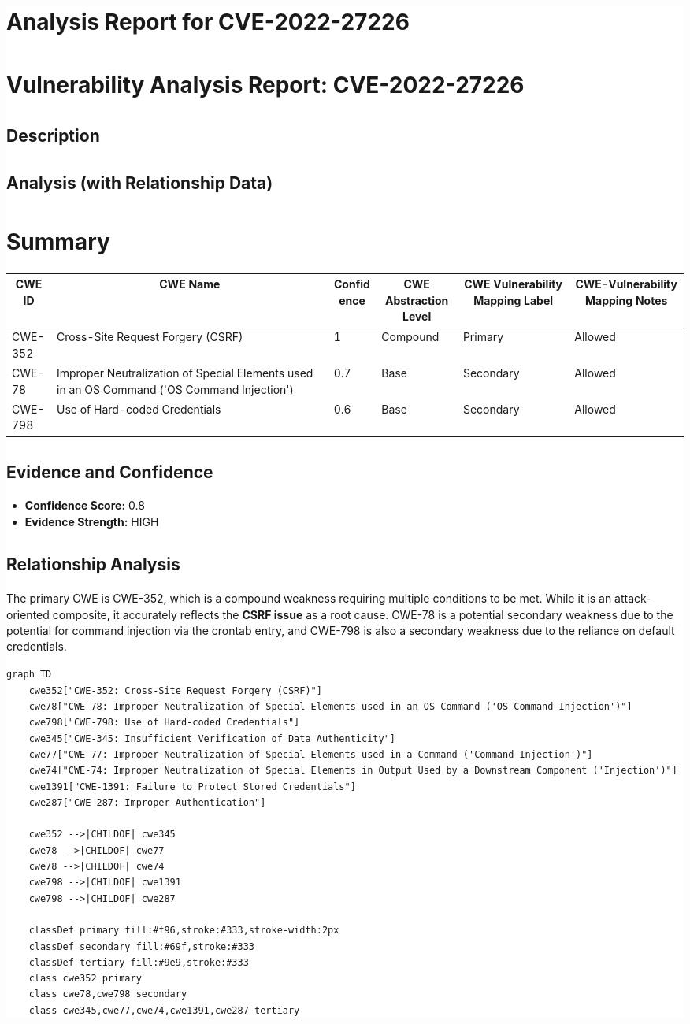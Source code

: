 # Analysis Report for CVE-2022-27226

# Vulnerability Analysis Report: CVE-2022-27226

## Description



## Analysis (with Relationship Data)

# Summary
| CWE ID | CWE Name | Confidence | CWE Abstraction Level | CWE Vulnerability Mapping Label | CWE-Vulnerability Mapping Notes |
|---|---|---|---|---|---|
| CWE-352 | Cross-Site Request Forgery (CSRF) | 1 | Compound | Primary | Allowed |
| CWE-78 | Improper Neutralization of Special Elements used in an OS Command ('OS Command Injection') | 0.7 | Base | Secondary | Allowed |
| CWE-798 | Use of Hard-coded Credentials | 0.6 | Base | Secondary | Allowed |

## Evidence and Confidence

*   **Confidence Score:** 0.8
*   **Evidence Strength:** HIGH

## Relationship Analysis
The primary CWE is CWE-352, which is a compound weakness requiring multiple conditions to be met. While it is an attack-oriented composite, it accurately reflects the **CSRF issue** as a root cause. CWE-78 is a potential secondary weakness due to the potential for command injection via the crontab entry, and CWE-798 is also a secondary weakness due to the reliance on default credentials.

```mermaid
graph TD
    cwe352["CWE-352: Cross-Site Request Forgery (CSRF)"]
    cwe78["CWE-78: Improper Neutralization of Special Elements used in an OS Command ('OS Command Injection')"]
    cwe798["CWE-798: Use of Hard-coded Credentials"]
    cwe345["CWE-345: Insufficient Verification of Data Authenticity"]
    cwe77["CWE-77: Improper Neutralization of Special Elements used in a Command ('Command Injection')"]
    cwe74["CWE-74: Improper Neutralization of Special Elements in Output Used by a Downstream Component ('Injection')"]
    cwe1391["CWE-1391: Failure to Protect Stored Credentials"]
    cwe287["CWE-287: Improper Authentication"]

    cwe352 -->|CHILDOF| cwe345
    cwe78 -->|CHILDOF| cwe77
    cwe78 -->|CHILDOF| cwe74
    cwe798 -->|CHILDOF| cwe1391
    cwe798 -->|CHILDOF| cwe287

    classDef primary fill:#f96,stroke:#333,stroke-width:2px
    classDef secondary fill:#69f,stroke:#333
    classDef tertiary fill:#9e9,stroke:#333
    class cwe352 primary
    class cwe78,cwe798 secondary
    class cwe345,cwe77,cwe74,cwe1391,cwe287 tertiary
```
